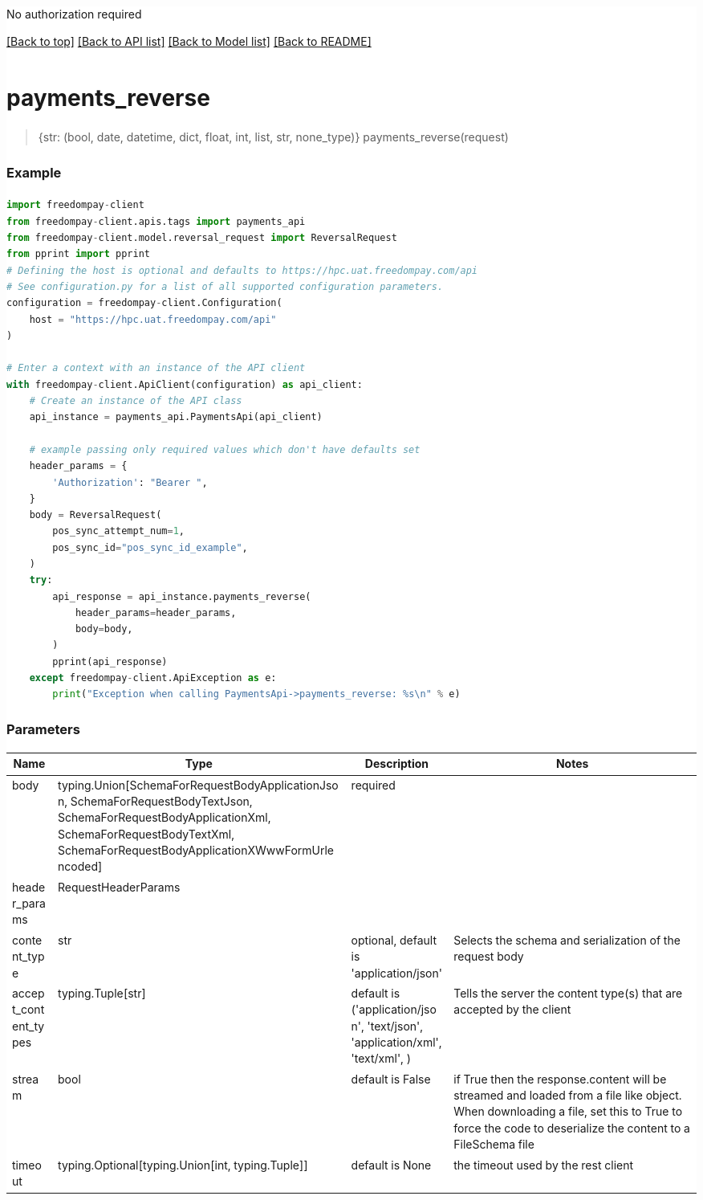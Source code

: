 No authorization required

[[Back to top]](#__pageTop) [[Back to API list]](../../../README.md#documentation-for-api-endpoints) [[Back to Model list]](../../../README.md#documentation-for-models) [[Back to README]](../../../README.md)

# **payments_reverse**
<a name="payments_reverse"></a>
> {str: (bool, date, datetime, dict, float, int, list, str, none_type)} payments_reverse(request)



### Example

```python
import freedompay-client
from freedompay-client.apis.tags import payments_api
from freedompay-client.model.reversal_request import ReversalRequest
from pprint import pprint
# Defining the host is optional and defaults to https://hpc.uat.freedompay.com/api
# See configuration.py for a list of all supported configuration parameters.
configuration = freedompay-client.Configuration(
    host = "https://hpc.uat.freedompay.com/api"
)

# Enter a context with an instance of the API client
with freedompay-client.ApiClient(configuration) as api_client:
    # Create an instance of the API class
    api_instance = payments_api.PaymentsApi(api_client)

    # example passing only required values which don't have defaults set
    header_params = {
        'Authorization': "Bearer ",
    }
    body = ReversalRequest(
        pos_sync_attempt_num=1,
        pos_sync_id="pos_sync_id_example",
    )
    try:
        api_response = api_instance.payments_reverse(
            header_params=header_params,
            body=body,
        )
        pprint(api_response)
    except freedompay-client.ApiException as e:
        print("Exception when calling PaymentsApi->payments_reverse: %s\n" % e)
```
### Parameters

Name | Type | Description  | Notes
------------- | ------------- | ------------- | -------------
body | typing.Union[SchemaForRequestBodyApplicationJson, SchemaForRequestBodyTextJson, SchemaForRequestBodyApplicationXml, SchemaForRequestBodyTextXml, SchemaForRequestBodyApplicationXWwwFormUrlencoded] | required |
header_params | RequestHeaderParams | |
content_type | str | optional, default is 'application/json' | Selects the schema and serialization of the request body
accept_content_types | typing.Tuple[str] | default is ('application/json', 'text/json', 'application/xml', 'text/xml', ) | Tells the server the content type(s) that are accepted by the client
stream | bool | default is False | if True then the response.content will be streamed and loaded from a file like object. When downloading a file, set this to True to force the code to deserialize the content to a FileSchema file
timeout | typing.Optional[typing.Union[int, typing.Tuple]] | default is None | the timeout used by the rest client